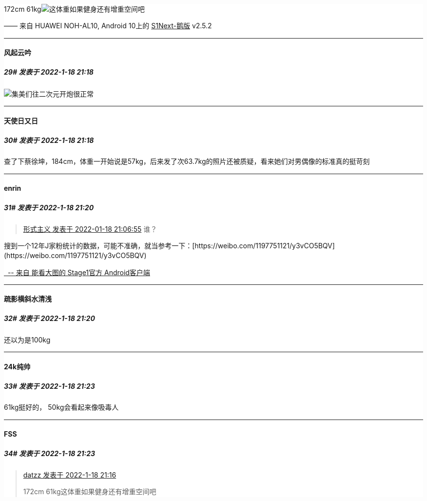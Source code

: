 172cm 61kg<img src="https://static.saraba1st.com/image/smiley/face2017/001.png" referrerpolicy="no-referrer">这体重如果健身还有增重空间吧

—— 来自 HUAWEI NOH-AL10, Android 10上的 [S1Next-鹅版](https://github.com/ykrank/S1-Next/releases) v2.5.2

*****

####  风起云吟  
##### 29#       发表于 2022-1-18 21:18

<img src="https://static.saraba1st.com/image/smiley/face2017/067.png" referrerpolicy="no-referrer">集美们往二次元开炮很正常

*****

####  天使日又日  
##### 30#       发表于 2022-1-18 21:18

查了下蔡徐坤，184cm，体重一开始说是57kg，后来发了次63.7kg的照片还被质疑，看来她们对男偶像的标准真的挺苛刻



*****

####  enrin  
##### 31#       发表于 2022-1-18 21:20

<blockquote><a href="httphttps://bbs.saraba1st.com/2b/forum.php?mod=redirect&amp;goto=findpost&amp;pid=54341191&amp;ptid=2048028" target="_blank">形式主义 发表于 2022-01-18 21:06:55</a>
谁？</blockquote>搜到一个12年J家粉统计的数据，可能不准确，就当参考一下：[https://weibo.com/1197751121/y3vCO5BQV](https://weibo.com/1197751121/y3vCO5BQV)

[  -- 来自 能看大图的 Stage1官方 Android客户端](https://www.coolapk.com/apk/140634)

*****

####  疏影横斜水清浅  
##### 32#       发表于 2022-1-18 21:20

还以为是100kg

*****

####  24k纯帅  
##### 33#       发表于 2022-1-18 21:23

61kg挺好的， 50kg会看起来像吸毒人

*****

####  FSS  
##### 34#       发表于 2022-1-18 21:23

<blockquote><a href="httphttps://bbs.saraba1st.com/2b/forum.php?mod=redirect&amp;goto=findpost&amp;pid=54341288&amp;ptid=2048028" target="_blank">datzz 发表于 2022-1-18 21:16</a>

172cm 61kg这体重如果健身还有增重空间吧
